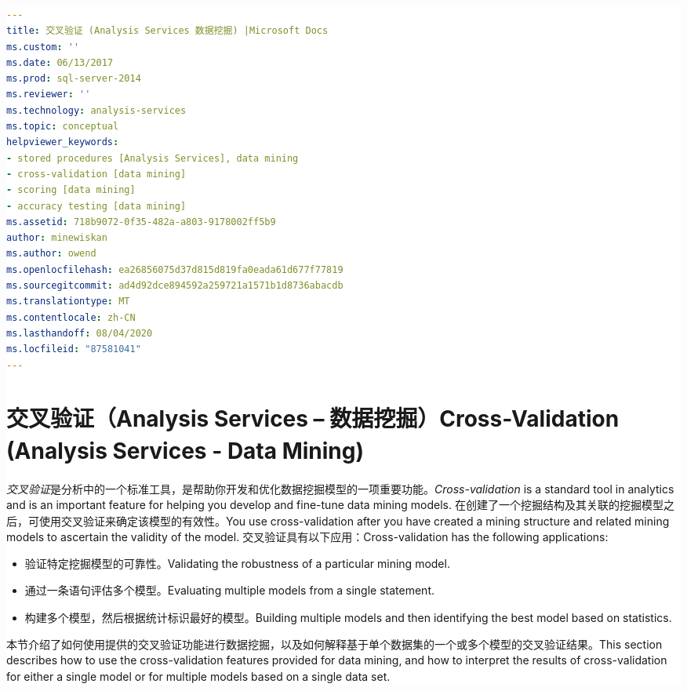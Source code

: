 ```yaml
---
title: 交叉验证 (Analysis Services 数据挖掘) |Microsoft Docs
ms.custom: ''
ms.date: 06/13/2017
ms.prod: sql-server-2014
ms.reviewer: ''
ms.technology: analysis-services
ms.topic: conceptual
helpviewer_keywords:
- stored procedures [Analysis Services], data mining
- cross-validation [data mining]
- scoring [data mining]
- accuracy testing [data mining]
ms.assetid: 718b9072-0f35-482a-a803-9178002ff5b9
author: minewiskan
ms.author: owend
ms.openlocfilehash: ea26856075d37d815d819fa0eada61d677f77819
ms.sourcegitcommit: ad4d92dce894592a259721a1571b1d8736abacdb
ms.translationtype: MT
ms.contentlocale: zh-CN
ms.lasthandoff: 08/04/2020
ms.locfileid: "87581041"
---
```

# <a name="cross-validation-analysis-services---data-mining"></a><span data-ttu-id="6d804-102">交叉验证（Analysis Services – 数据挖掘）</span><span class="sxs-lookup"><span data-stu-id="6d804-102">Cross-Validation (Analysis Services - Data Mining)</span></span>
  <span data-ttu-id="6d804-103">*交叉验证*是分析中的一个标准工具，是帮助你开发和优化数据挖掘模型的一项重要功能。</span><span class="sxs-lookup"><span data-stu-id="6d804-103">*Cross-validation* is a standard tool in analytics and is an important feature for helping you develop and fine-tune data mining models.</span></span> <span data-ttu-id="6d804-104">在创建了一个挖掘结构及其关联的挖掘模型之后，可使用交叉验证来确定该模型的有效性。</span><span class="sxs-lookup"><span data-stu-id="6d804-104">You use cross-validation after you have created a mining structure and related mining models to ascertain the validity of the model.</span></span>  <span data-ttu-id="6d804-105">交叉验证具有以下应用：</span><span class="sxs-lookup"><span data-stu-id="6d804-105">Cross-validation has the following applications:</span></span>  
  
-   <span data-ttu-id="6d804-106">验证特定挖掘模型的可靠性。</span><span class="sxs-lookup"><span data-stu-id="6d804-106">Validating the robustness of a particular mining model.</span></span>  
  
-   <span data-ttu-id="6d804-107">通过一条语句评估多个模型。</span><span class="sxs-lookup"><span data-stu-id="6d804-107">Evaluating multiple models from a single statement.</span></span>  
  
-   <span data-ttu-id="6d804-108">构建多个模型，然后根据统计标识最好的模型。</span><span class="sxs-lookup"><span data-stu-id="6d804-108">Building multiple models and then identifying the best model based on statistics.</span></span>  
  
 <span data-ttu-id="6d804-109">本节介绍了如何使用提供的交叉验证功能进行数据挖掘，以及如何解释基于单个数据集的一个或多个模型的交叉验证结果。</span><span class="sxs-lookup"><span data-stu-id="6d804-109">This section describes how to use the cross-validation features provided for data mining, and how to interpret the results of cross-validation for either a single model or for multiple models based on a single data set.</span></span>  
  